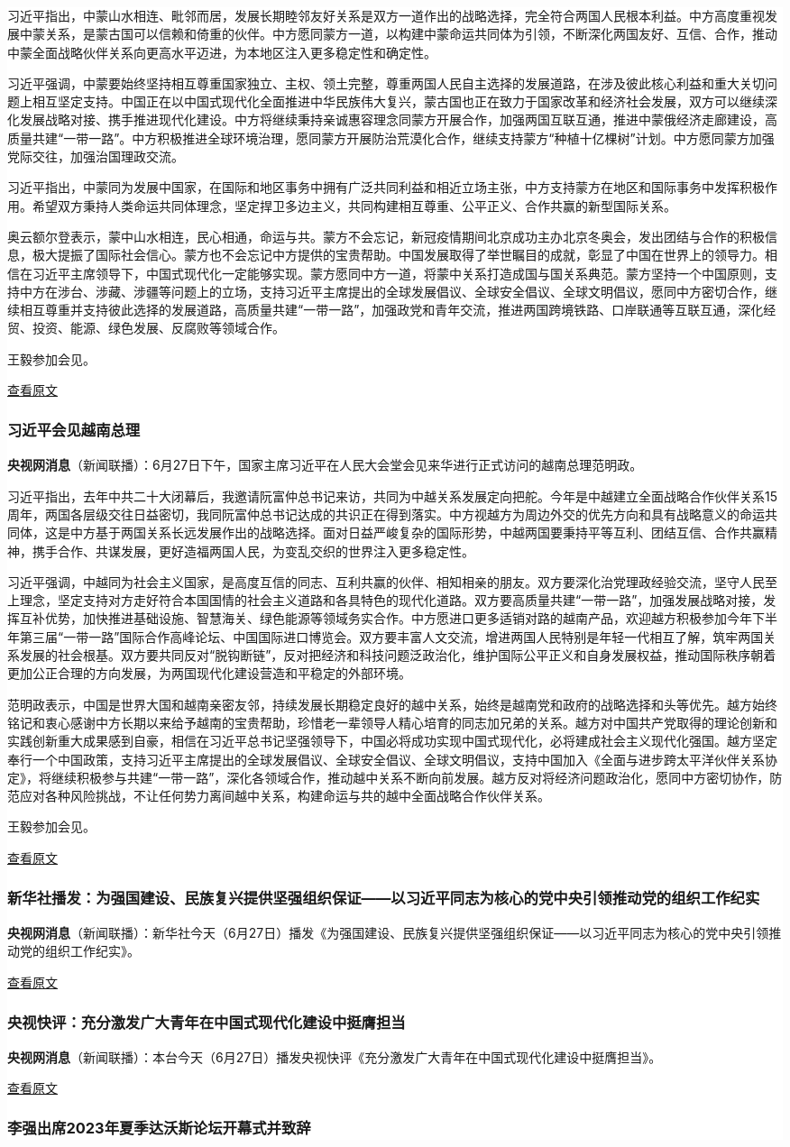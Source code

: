 习近平指出，中蒙山水相连、毗邻而居，发展长期睦邻友好关系是双方一道作出的战略选择，完全符合两国人民根本利益。中方高度重视发展中蒙关系，是蒙古国可以信赖和倚重的伙伴。中方愿同蒙方一道，以构建中蒙命运共同体为引领，不断深化两国友好、互信、合作，推动中蒙全面战略伙伴关系向更高水平迈进，为本地区注入更多稳定性和确定性。

习近平强调，中蒙要始终坚持相互尊重国家独立、主权、领土完整，尊重两国人民自主选择的发展道路，在涉及彼此核心利益和重大关切问题上相互坚定支持。中国正在以中国式现代化全面推进中华民族伟大复兴，蒙古国也正在致力于国家改革和经济社会发展，双方可以继续深化发展战略对接、携手推进现代化建设。中方将继续秉持亲诚惠容理念同蒙方开展合作，加强两国互联互通，推进中蒙俄经济走廊建设，高质量共建“一带一路”。中方积极推进全球环境治理，愿同蒙方开展防治荒漠化合作，继续支持蒙方“种植十亿棵树”计划。中方愿同蒙方加强党际交往，加强治国理政交流。

习近平指出，中蒙同为发展中国家，在国际和地区事务中拥有广泛共同利益和相近立场主张，中方支持蒙方在地区和国际事务中发挥积极作用。希望双方秉持人类命运共同体理念，坚定捍卫多边主义，共同构建相互尊重、公平正义、合作共赢的新型国际关系。

奥云额尔登表示，蒙中山水相连，民心相通，命运与共。蒙方不会忘记，新冠疫情期间北京成功主办北京冬奥会，发出团结与合作的积极信息，极大提振了国际社会信心。蒙方也不会忘记中方提供的宝贵帮助。中国发展取得了举世瞩目的成就，彰显了中国在世界上的领导力。相信在习近平主席领导下，中国式现代化一定能够实现。蒙方愿同中方一道，将蒙中关系打造成国与国关系典范。蒙方坚持一个中国原则，支持中方在涉台、涉藏、涉疆等问题上的立场，支持习近平主席提出的全球发展倡议、全球安全倡议、全球文明倡议，愿同中方密切合作，继续相互尊重并支持彼此选择的发展道路，高质量共建“一带一路”，加强政党和青年交流，推进两国跨境铁路、口岸联通等互联互通，深化经贸、投资、能源、绿色发展、反腐败等领域合作。

王毅参加会见。


[查看原文](https://tv.cctv.com/2023/06/27/VIDEnF7LQwYWuxHF4mT84fqr230627.shtml)

### 习近平会见越南总理

**央视网消息**（新闻联播）：6月27日下午，国家主席习近平在人民大会堂会见来华进行正式访问的越南总理范明政。

习近平指出，去年中共二十大闭幕后，我邀请阮富仲总书记来访，共同为中越关系发展定向把舵。今年是中越建立全面战略合作伙伴关系15周年，两国各层级交往日益密切，我同阮富仲总书记达成的共识正在得到落实。中方视越方为周边外交的优先方向和具有战略意义的命运共同体，这是中方基于两国关系长远发展作出的战略选择。面对日益严峻复杂的国际形势，中越两国要秉持平等互利、团结互信、合作共赢精神，携手合作、共谋发展，更好造福两国人民，为变乱交织的世界注入更多稳定性。

习近平强调，中越同为社会主义国家，是高度互信的同志、互利共赢的伙伴、相知相亲的朋友。双方要深化治党理政经验交流，坚守人民至上理念，坚定支持对方走好符合本国国情的社会主义道路和各具特色的现代化道路。双方要高质量共建“一带一路”，加强发展战略对接，发挥互补优势，加快推进基础设施、智慧海关、绿色能源等领域务实合作。中方愿进口更多适销对路的越南产品，欢迎越方积极参加今年下半年第三届“一带一路”国际合作高峰论坛、中国国际进口博览会。双方要丰富人文交流，增进两国人民特别是年轻一代相互了解，筑牢两国关系发展的社会根基。双方要共同反对“脱钩断链”，反对把经济和科技问题泛政治化，维护国际公平正义和自身发展权益，推动国际秩序朝着更加公正合理的方向发展，为两国现代化建设营造和平稳定的外部环境。

范明政表示，中国是世界大国和越南亲密友邻，持续发展长期稳定良好的越中关系，始终是越南党和政府的战略选择和头等优先。越方始终铭记和衷心感谢中方长期以来给予越南的宝贵帮助，珍惜老一辈领导人精心培育的同志加兄弟的关系。越方对中国共产党取得的理论创新和实践创新重大成果感到自豪，相信在习近平总书记坚强领导下，中国必将成功实现中国式现代化，必将建成社会主义现代化强国。越方坚定奉行一个中国政策，支持习近平主席提出的全球发展倡议、全球安全倡议、全球文明倡议，支持中国加入《全面与进步跨太平洋伙伴关系协定》，将继续积极参与共建“一带一路”，深化各领域合作，推动越中关系不断向前发展。越方反对将经济问题政治化，愿同中方密切协作，防范应对各种风险挑战，不让任何势力离间越中关系，构建命运与共的越中全面战略合作伙伴关系。

王毅参加会见。


[查看原文](https://tv.cctv.com/2023/06/27/VIDEdUgV2RH1rQIZfC4OG7Wn230627.shtml)

### 新华社播发：为强国建设、民族复兴提供坚强组织保证——以习近平同志为核心的党中央引领推动党的组织工作纪实

**央视网消息**（新闻联播）：新华社今天（6月27日）播发《为强国建设、民族复兴提供坚强组织保证——以习近平同志为核心的党中央引领推动党的组织工作纪实》。


[查看原文](https://tv.cctv.com/2023/06/27/VIDEg4EmxJ276Kbz4bUlOqGp230627.shtml)

### 央视快评：充分激发广大青年在中国式现代化建设中挺膺担当

**央视网消息**（新闻联播）：本台今天（6月27日）播发央视快评《充分激发广大青年在中国式现代化建设中挺膺担当》。


[查看原文](https://tv.cctv.com/2023/06/27/VIDEg1TiYMWsvsuR9yuXNZMM230627.shtml)

### 李强出席2023年夏季达沃斯论坛开幕式并致辞
